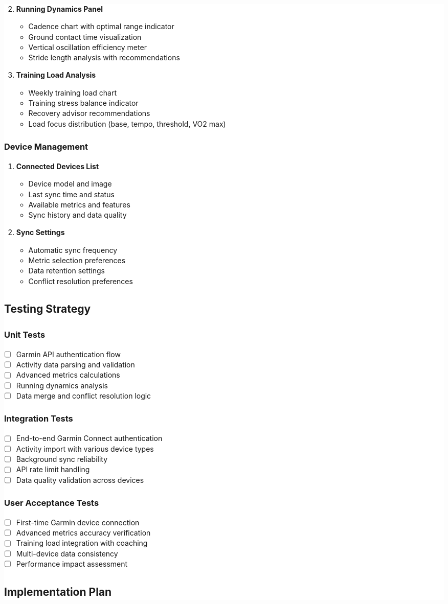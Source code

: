 2. **Running Dynamics Panel**
   - Cadence chart with optimal range indicator
   - Ground contact time visualization
   - Vertical oscillation efficiency meter
   - Stride length analysis with recommendations

3. **Training Load Analysis**
   - Weekly training load chart
   - Training stress balance indicator
   - Recovery advisor recommendations
   - Load focus distribution (base, tempo, threshold, VO2 max)

### Device Management
1. **Connected Devices List**
   - Device model and image
   - Last sync time and status
   - Available metrics and features
   - Sync history and data quality

2. **Sync Settings**
   - Automatic sync frequency
   - Metric selection preferences
   - Data retention settings
   - Conflict resolution preferences

## Testing Strategy

### Unit Tests
- [ ] Garmin API authentication flow
- [ ] Activity data parsing and validation
- [ ] Advanced metrics calculations
- [ ] Running dynamics analysis
- [ ] Data merge and conflict resolution logic

### Integration Tests
- [ ] End-to-end Garmin Connect authentication
- [ ] Activity import with various device types
- [ ] Background sync reliability
- [ ] API rate limit handling
- [ ] Data quality validation across devices

### User Acceptance Tests
- [ ] First-time Garmin device connection
- [ ] Advanced metrics accuracy verification
- [ ] Training load integration with coaching
- [ ] Multi-device data consistency
- [ ] Performance impact assessment

## Implementation Plan
